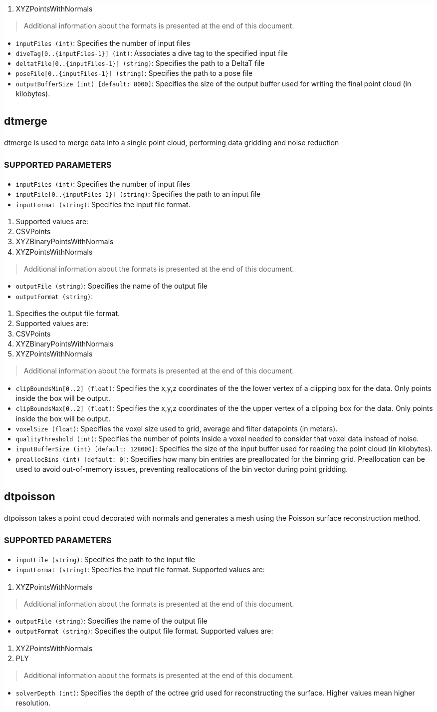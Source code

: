   1. XYZPointsWithNormals
> Additional information about the formats is presented at the end of this document.

  * `inputFiles (int)`: Specifies the number of input files
  * `diveTag[0..{inputFiles-1}] (int)`: Associates a dive tag to the specified input file
  * `deltatFile[0..{inputFiles-1}] (string)`: Specifies the path to a DeltaT file
  * `poseFile[0..{inputFiles-1}] (string)`: Specifies the path to a pose file
  * `outputBufferSize (int) [default: 8000]`: Specifies the size of the output buffer used for writing the final point cloud (in kilobytes).

## dtmerge ##
dtmerge is used to merge data into a single point cloud, performing data gridding and noise reduction

### SUPPORTED PARAMETERS ###
  * `inputFiles (int)`: Specifies the number of input files
  * `inputFile[0..{inputFiles-1}] (string)`: Specifies the path to an input file
  * `inputFormat (string)`: Specifies the input file format.
  1. Supported values are:
  1. CSVPoints
  1. XYZBinaryPointsWithNormals
  1. XYZPointsWithNormals
> Additional information about the formats is presented at the end of this document.
  * `outputFile (string)`: Specifies the name of the output file
  * `outputFormat (string)`:
  1. Specifies the output file format.
  1. Supported values are:
  1. CSVPoints
  1. XYZBinaryPointsWithNormals
  1. XYZPointsWithNormals
> Additional information about the formats is presented at the end of this document.
  * `clipBoundsMin[0..2] (float)`: Specifies the x,y,z coordinates of the the lower vertex of a clipping box for the data. Only points inside the box will be output.
  * `clipBoundsMax[0..2] (float)`: Specifies the x,y,z coordinates of the the upper vertex of a clipping box for the data. Only points inside the box will be output.
  * `voxelSize (float)`: Specifies the voxel size used to grid, average and filter datapoints (in meters).
  * `qualityThreshold (int)`: Specifies the number of points inside a voxel needed to consider that voxel data instead of noise.
  * `inputBufferSize (int) [default: 128000]`: Specifies the size of the input buffer used for reading the point cloud (in kilobytes).
  * `preallocBins (int) [default: 0]`: Specifies how many bin entries are preallocated for the binning grid. Preallocation can be used to avoid out-of-memory issues, preventing reallocations of the bin vector during point gridding.

## dtpoisson ##
dtpoisson takes a point coud decorated with normals and generates a mesh using the Poisson surface
reconstruction method.

### SUPPORTED PARAMETERS ###
  * `inputFile (string)`:	Specifies the path to the input file
  * `inputFormat (string)`: Specifies the input file format. Supported values are:
  1. XYZPointsWithNormals
> Additional information about the formats is presented at the end of this document.
  * `outputFile (string)`: Specifies the name of the output file
  * `outputFormat (string)`: Specifies the output file format. Supported values are:
  1. XYZPointsWithNormals
  1. PLY
> Additional information about the formats is presented at the end of this document.
  * `solverDepth (int)`: Specifies the depth of the octree grid used for reconstructing the surface. Higher values mean higher resolution.